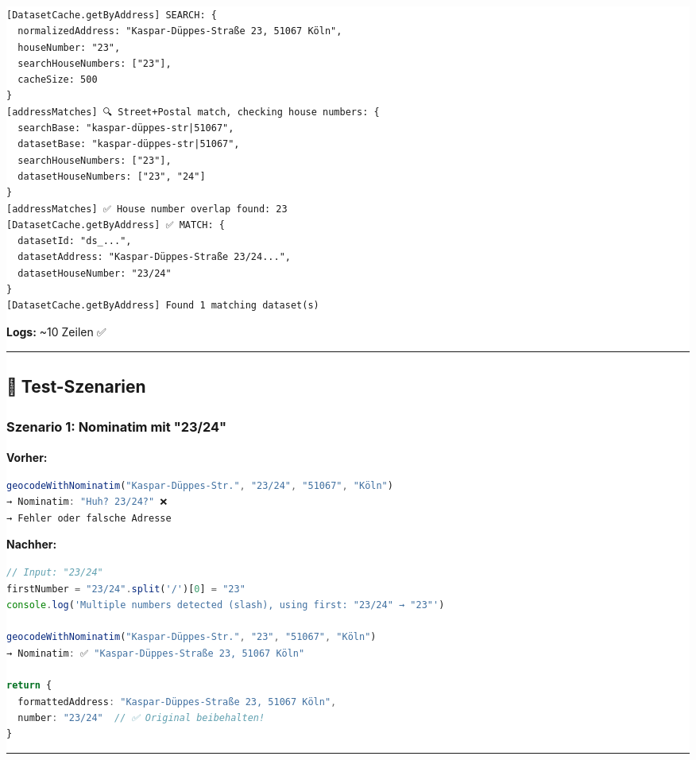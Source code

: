 ```
[DatasetCache.getByAddress] SEARCH: {
  normalizedAddress: "Kaspar-Düppes-Straße 23, 51067 Köln",
  houseNumber: "23",
  searchHouseNumbers: ["23"],
  cacheSize: 500
}
[addressMatches] 🔍 Street+Postal match, checking house numbers: {
  searchBase: "kaspar-düppes-str|51067",
  datasetBase: "kaspar-düppes-str|51067",
  searchHouseNumbers: ["23"],
  datasetHouseNumbers: ["23", "24"]
}
[addressMatches] ✅ House number overlap found: 23
[DatasetCache.getByAddress] ✅ MATCH: {
  datasetId: "ds_...",
  datasetAddress: "Kaspar-Düppes-Straße 23/24...",
  datasetHouseNumber: "23/24"
}
[DatasetCache.getByAddress] Found 1 matching dataset(s)
```

**Logs:** ~10 Zeilen ✅

---

## 🧪 Test-Szenarien

### Szenario 1: Nominatim mit "23/24"

**Vorher:**
```typescript
geocodeWithNominatim("Kaspar-Düppes-Str.", "23/24", "51067", "Köln")
→ Nominatim: "Huh? 23/24?" ❌
→ Fehler oder falsche Adresse
```

**Nachher:**
```typescript
// Input: "23/24"
firstNumber = "23/24".split('/')[0] = "23"
console.log('Multiple numbers detected (slash), using first: "23/24" → "23"')

geocodeWithNominatim("Kaspar-Düppes-Str.", "23", "51067", "Köln")
→ Nominatim: ✅ "Kaspar-Düppes-Straße 23, 51067 Köln"

return {
  formattedAddress: "Kaspar-Düppes-Straße 23, 51067 Köln",
  number: "23/24"  // ✅ Original beibehalten!
}
```

---

